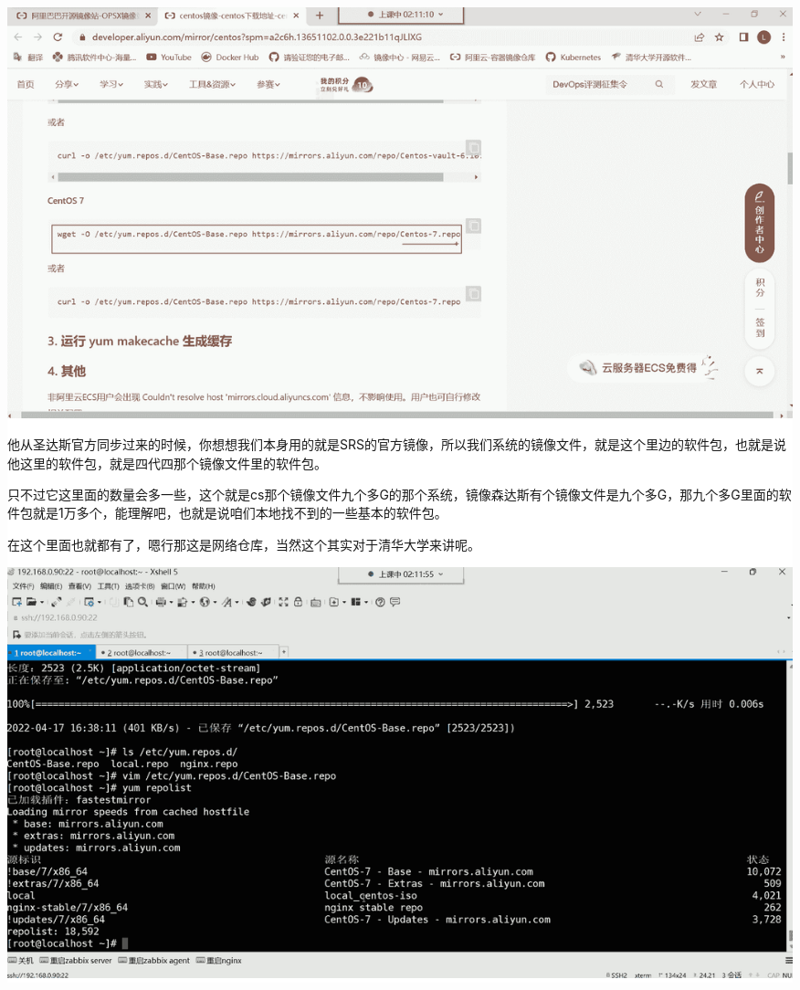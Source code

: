 

![](img/0051b122324fb7906641032526536b21_47.png)

他从圣达斯官方同步过来的时候，你想想我们本身用的就是SRS的官方镜像，所以我们系统的镜像文件，就是这个里边的软件包，也就是说他这里的软件包，就是四代四那个镜像文件里的软件包。

只不过它这里面的数量会多一些，这个就是cs那个镜像文件九个多G的那个系统，镜像森达斯有个镜像文件是九个多G，那九个多G里面的软件包就是1万多个，能理解吧，也就是说咱们本地找不到的一些基本的软件包。

在这个里面也就都有了，嗯行那这是网络仓库，当然这个其实对于清华大学来讲呢。

![](img/0051b122324fb7906641032526536b21_49.png)

